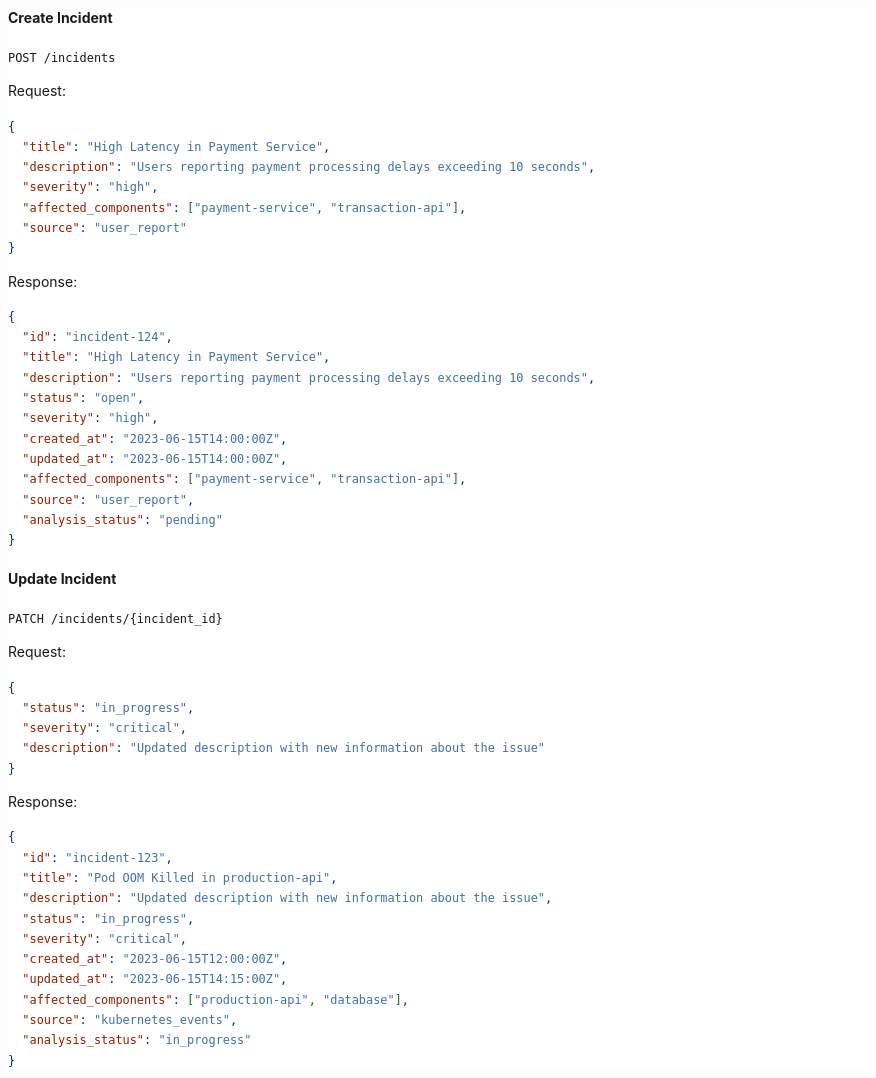 #### Create Incident

```
POST /incidents
```

Request:
```json
{
  "title": "High Latency in Payment Service",
  "description": "Users reporting payment processing delays exceeding 10 seconds",
  "severity": "high",
  "affected_components": ["payment-service", "transaction-api"],
  "source": "user_report"
}
```

Response:
```json
{
  "id": "incident-124",
  "title": "High Latency in Payment Service",
  "description": "Users reporting payment processing delays exceeding 10 seconds",
  "status": "open",
  "severity": "high",
  "created_at": "2023-06-15T14:00:00Z",
  "updated_at": "2023-06-15T14:00:00Z",
  "affected_components": ["payment-service", "transaction-api"],
  "source": "user_report",
  "analysis_status": "pending"
}
```

#### Update Incident

```
PATCH /incidents/{incident_id}
```

Request:
```json
{
  "status": "in_progress",
  "severity": "critical",
  "description": "Updated description with new information about the issue"
}
```

Response:
```json
{
  "id": "incident-123",
  "title": "Pod OOM Killed in production-api",
  "description": "Updated description with new information about the issue",
  "status": "in_progress",
  "severity": "critical",
  "created_at": "2023-06-15T12:00:00Z",
  "updated_at": "2023-06-15T14:15:00Z",
  "affected_components": ["production-api", "database"],
  "source": "kubernetes_events",
  "analysis_status": "in_progress"
}
```
